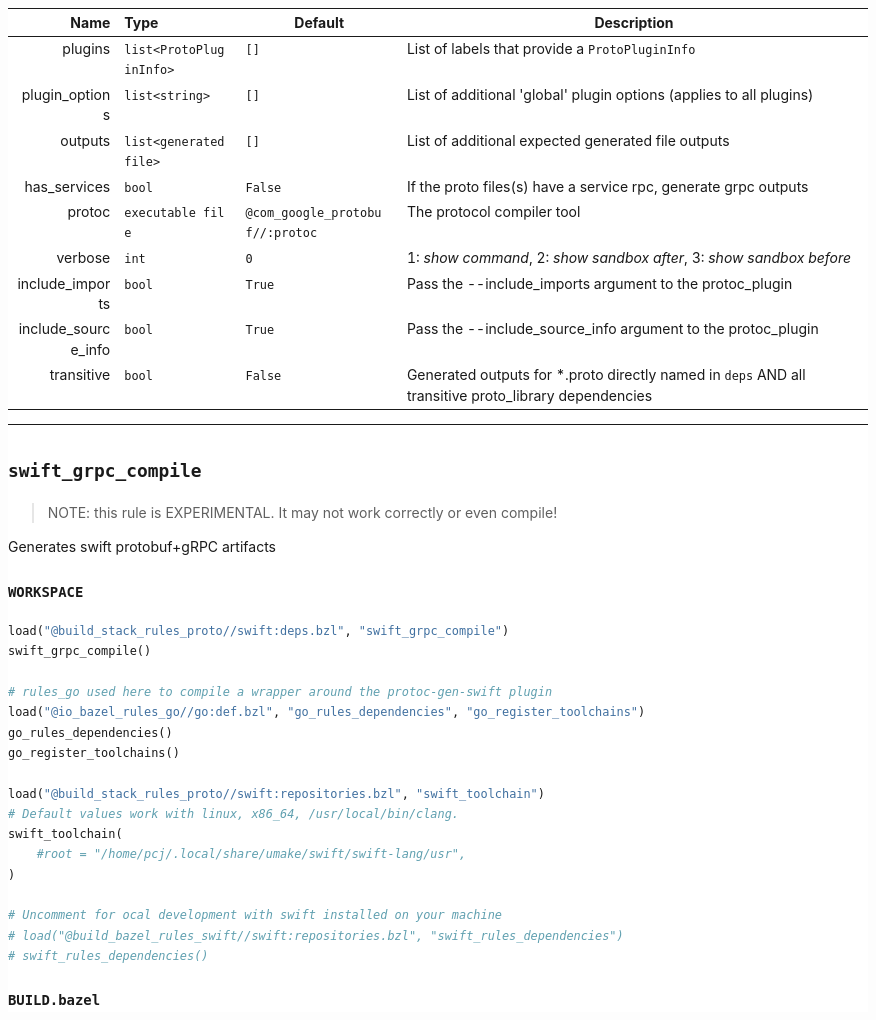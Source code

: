 | Name | Type | Default | Description |
| ---: | :--- | ------- | ----------- |
| plugins   | `list<ProtoPluginInfo>` | `[]`    | List of labels that provide a `ProtoPluginInfo`          |
| plugin_options   | `list<string>` | `[]`    | List of additional 'global' plugin options (applies to all plugins)          |
| outputs   | `list<generated file>` | `[]`    | List of additional expected generated file outputs          |
| has_services   | `bool` | `False`    | If the proto files(s) have a service rpc, generate grpc outputs          |
| protoc   | `executable file` | `@com_google_protobuf//:protoc`    | The protocol compiler tool          |
| verbose   | `int` | `0`    | 1: *show command*, 2: *show sandbox after*, 3: *show sandbox before*          |
| include_imports   | `bool` | `True`    | Pass the --include_imports argument to the protoc_plugin          |
| include_source_info   | `bool` | `True`    | Pass the --include_source_info argument to the protoc_plugin          |
| transitive   | `bool` | `False`    | Generated outputs for *.proto directly named in `deps` AND all transitive proto_library dependencies          |

---

## `swift_grpc_compile`

> NOTE: this rule is EXPERIMENTAL.  It may not work correctly or even compile!

Generates swift protobuf+gRPC artifacts

### `WORKSPACE`

```python
load("@build_stack_rules_proto//swift:deps.bzl", "swift_grpc_compile")
swift_grpc_compile()

# rules_go used here to compile a wrapper around the protoc-gen-swift plugin
load("@io_bazel_rules_go//go:def.bzl", "go_rules_dependencies", "go_register_toolchains")
go_rules_dependencies()
go_register_toolchains()

load("@build_stack_rules_proto//swift:repositories.bzl", "swift_toolchain")
# Default values work with linux, x86_64, /usr/local/bin/clang. 
swift_toolchain(
	#root = "/home/pcj/.local/share/umake/swift/swift-lang/usr",
)

# Uncomment for ocal development with swift installed on your machine
# load("@build_bazel_rules_swift//swift:repositories.bzl", "swift_rules_dependencies")
# swift_rules_dependencies()


```

### `BUILD.bazel`
